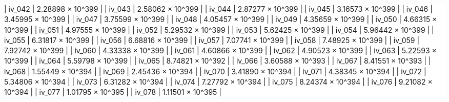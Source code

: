 | iv_042 | 2.28898 × 10^399 |
| iv_043 | 2.58062 × 10^399 |
| iv_044 | 2.87277 × 10^399 |
| iv_045 | 3.16573 × 10^399 |
| iv_046 | 3.45995 × 10^399 |
| iv_047 | 3.75599 × 10^399 |
| iv_048 | 4.05457 × 10^399 |
| iv_049 | 4.35659 × 10^399 |
| iv_050 | 4.66315 × 10^399 |
| iv_051 | 4.97555 × 10^399 |
| iv_052 | 5.29532 × 10^399 |
| iv_053 | 5.62425 × 10^399 |
| iv_054 | 5.96442 × 10^399 |
| iv_055 | 6.31817 × 10^399 |
| iv_056 | 6.68816 × 10^399 |
| iv_057 | 7.07741 × 10^399 |
| iv_058 | 7.48925 × 10^399 |
| iv_059 | 7.92742 × 10^399 |
| iv_060 | 4.33338 × 10^399 |
| iv_061 | 4.60866 × 10^399 |
| iv_062 | 4.90523 × 10^399 |
| iv_063 | 5.22593 × 10^399 |
| iv_064 | 5.59798 × 10^399 |
| iv_065 | 8.74821 × 10^392 |
| iv_066 | 3.60588 × 10^393 |
| iv_067 | 8.41551 × 10^393 |
| iv_068 | 1.55449 × 10^394 |
| iv_069 | 2.45436 × 10^394 |
| iv_070 | 3.41890 × 10^394 |
| iv_071 | 4.38345 × 10^394 |
| iv_072 | 5.34806 × 10^394 |
| iv_073 | 6.31282 × 10^394 |
| iv_074 | 7.27792 × 10^394 |
| iv_075 | 8.24374 × 10^394 |
| iv_076 | 9.21082 × 10^394 |
| iv_077 | 1.01795 × 10^395 |
| iv_078 | 1.11501 × 10^395 |